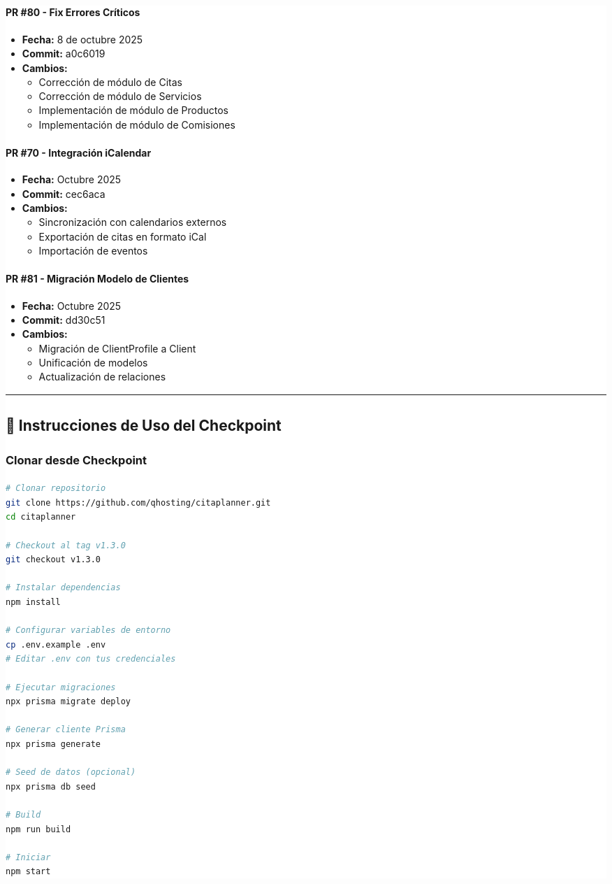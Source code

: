#### PR #80 - Fix Errores Críticos
- **Fecha:** 8 de octubre 2025
- **Commit:** a0c6019
- **Cambios:**
  - Corrección de módulo de Citas
  - Corrección de módulo de Servicios
  - Implementación de módulo de Productos
  - Implementación de módulo de Comisiones

#### PR #70 - Integración iCalendar
- **Fecha:** Octubre 2025
- **Commit:** cec6aca
- **Cambios:**
  - Sincronización con calendarios externos
  - Exportación de citas en formato iCal
  - Importación de eventos

#### PR #81 - Migración Modelo de Clientes
- **Fecha:** Octubre 2025
- **Commit:** dd30c51
- **Cambios:**
  - Migración de ClientProfile a Client
  - Unificación de modelos
  - Actualización de relaciones

---

## 🚀 Instrucciones de Uso del Checkpoint

### Clonar desde Checkpoint

```bash
# Clonar repositorio
git clone https://github.com/qhosting/citaplanner.git
cd citaplanner

# Checkout al tag v1.3.0
git checkout v1.3.0

# Instalar dependencias
npm install

# Configurar variables de entorno
cp .env.example .env
# Editar .env con tus credenciales

# Ejecutar migraciones
npx prisma migrate deploy

# Generar cliente Prisma
npx prisma generate

# Seed de datos (opcional)
npx prisma db seed

# Build
npm run build

# Iniciar
npm start
```

